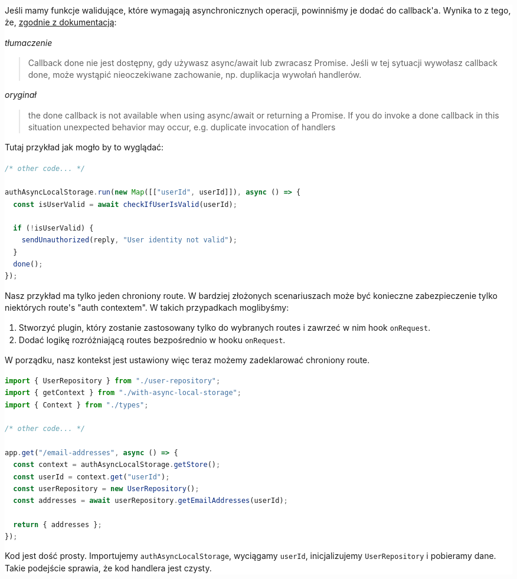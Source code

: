 Jeśli mamy funkcje walidujące, które wymagają asynchronicznych operacji, powinniśmy je dodać do callback'a. Wynika to z tego, że, [zgodnie z dokumentacją](https://fastify.dev/docs/latest/Reference/Hooks/):

_tłumaczenie_

> Callback done nie jest dostępny, gdy używasz async/await lub zwracasz Promise. Jeśli w tej sytuacji wywołasz callback done, może wystąpić nieoczekiwane zachowanie, np. duplikacja wywołań handlerów.

_oryginał_

> the done callback is not available when using async/await or returning a Promise. If you do invoke a done callback in this situation unexpected behavior may occur, e.g. duplicate invocation of handlers

Tutaj przykład jak mogło by to wyglądać:

```ts
/* other code... */

authAsyncLocalStorage.run(new Map([["userId", userId]]), async () => {
  const isUserValid = await checkIfUserIsValid(userId);

  if (!isUserValid) {
    sendUnauthorized(reply, "User identity not valid");
  }
  done();
});
```

Nasz przykład ma tylko jeden chroniony route. W bardziej złożonych scenariuszach może być konieczne zabezpieczenie tylko niektórych route's "auth contextem". W takich przypadkach moglibyśmy:

1. Stworzyć plugin, który zostanie zastosowany tylko do wybranych routes i zawrzeć w nim hook `onRequest`.
2. Dodać logikę rozróżniającą routes bezpośrednio w hooku `onRequest`.

W porządku, nasz kontekst jest ustawiony więc teraz możemy zadeklarować chroniony route.

```ts
import { UserRepository } from "./user-repository";
import { getContext } from "./with-async-local-storage";
import { Context } from "./types";

/* other code... */

app.get("/email-addresses", async () => {
  const context = authAsyncLocalStorage.getStore();
  const userId = context.get("userId");
  const userRepository = new UserRepository();
  const addresses = await userRepository.getEmailAddresses(userId);

  return { addresses };
});
```

Kod jest dość prosty. Importujemy `authAsyncLocalStorage`, wyciągamy `userId`, inicjalizujemy `UserRepository` i pobieramy dane. Takie podejście sprawia, że kod handlera jest czysty.


  [Symbol.iterator]: {